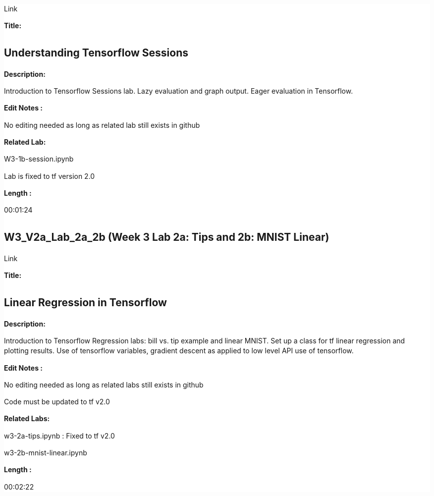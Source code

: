 <span dir="ltr"><span class="underline">Link</span></span>

**<span dir="ltr"><span class="underline">Title:</span></span>**

## <span dir="ltr">Understanding Tensorflow Sessions</span>

**<span dir="ltr"><span class="underline">Description:</span></span>**

<span dir="ltr">Introduction to Tensorflow Sessions lab. Lazy evaluation
and graph output. Eager evaluation in Tensorflow.</span>

**<span dir="ltr"><span class="underline">Edit Notes :</span></span>**

<span dir="ltr">No editing needed as long as related lab still exists in
github</span>

**<span dir="ltr"><span class="underline">Related Lab:</span></span>**

<span dir="ltr">W3-1b-session.ipynb</span>

<span dir="ltr">Lab is fixed to tf version 2.0</span>

**<span dir="ltr"><span class="underline">Length :</span></span>**

<span dir="ltr">00:01:24</span>

##  <span dir="ltr">W3\_V2a\_Lab\_2a\_2b (Week 3 Lab 2a: Tips and 2b: MNIST Linear)</span>

<span dir="ltr"><span class="underline">Link</span></span>

**<span dir="ltr"><span class="underline">Title:</span></span>**

## <span dir="ltr">Linear Regression in Tensorflow</span>

**<span dir="ltr"><span class="underline">Description:</span></span>**

<span dir="ltr">Introduction to Tensorflow Regression labs: bill vs. tip
example and linear MNIST. Set up a class for tf linear regression and
plotting results. Use of tensorflow variables, gradient descent as
applied to low level API use of tensorflow.</span>

**<span dir="ltr"><span class="underline">Edit Notes :</span></span>**

<span dir="ltr">No editing needed as long as related labs still exists
in github</span>

<span dir="ltr">Code must be updated to tf v2.0</span>

**<span dir="ltr"><span class="underline">Related Labs:</span></span>**

<span dir="ltr">w3-2a-tips.ipynb : Fixed to tf v2.0</span>

<span dir="ltr">w3-2b-mnist-linear.ipynb</span>

**<span dir="ltr"><span class="underline">Length :</span></span>**

<span dir="ltr">00:02:22</span>
